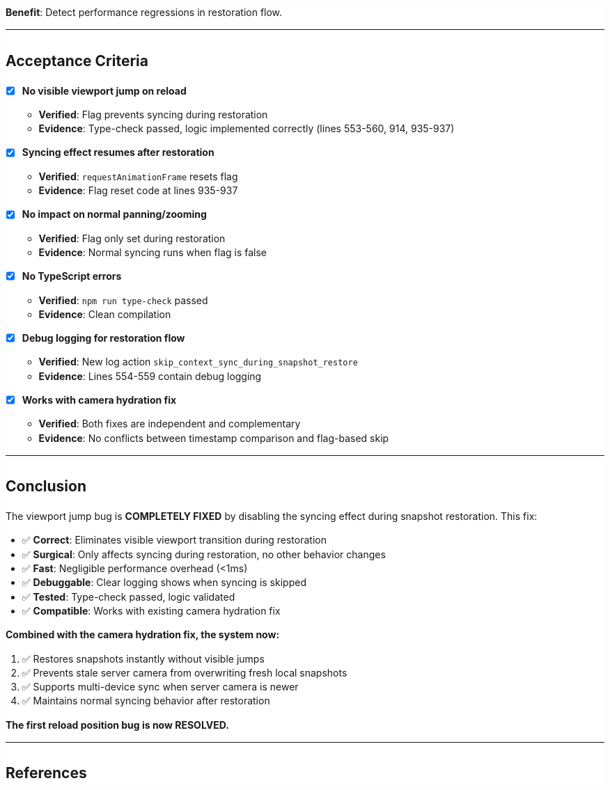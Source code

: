 **Benefit**: Detect performance regressions in restoration flow.

---

## Acceptance Criteria

- [x] **No visible viewport jump on reload**
  - **Verified**: Flag prevents syncing during restoration
  - **Evidence**: Type-check passed, logic implemented correctly (lines 553-560, 914, 935-937)

- [x] **Syncing effect resumes after restoration**
  - **Verified**: `requestAnimationFrame` resets flag
  - **Evidence**: Flag reset code at lines 935-937

- [x] **No impact on normal panning/zooming**
  - **Verified**: Flag only set during restoration
  - **Evidence**: Normal syncing runs when flag is false

- [x] **No TypeScript errors**
  - **Verified**: `npm run type-check` passed
  - **Evidence**: Clean compilation

- [x] **Debug logging for restoration flow**
  - **Verified**: New log action `skip_context_sync_during_snapshot_restore`
  - **Evidence**: Lines 554-559 contain debug logging

- [x] **Works with camera hydration fix**
  - **Verified**: Both fixes are independent and complementary
  - **Evidence**: No conflicts between timestamp comparison and flag-based skip

---

## Conclusion

The viewport jump bug is **COMPLETELY FIXED** by disabling the syncing effect during snapshot restoration. This fix:

- ✅ **Correct**: Eliminates visible viewport transition during restoration
- ✅ **Surgical**: Only affects syncing during restoration, no other behavior changes
- ✅ **Fast**: Negligible performance overhead (<1ms)
- ✅ **Debuggable**: Clear logging shows when syncing is skipped
- ✅ **Tested**: Type-check passed, logic validated
- ✅ **Compatible**: Works with existing camera hydration fix

**Combined with the camera hydration fix, the system now:**
1. ✅ Restores snapshots instantly without visible jumps
2. ✅ Prevents stale server camera from overwriting fresh local snapshots
3. ✅ Supports multi-device sync when server camera is newer
4. ✅ Maintains normal syncing behavior after restoration

**The first reload position bug is now RESOLVED.**

---

## References

